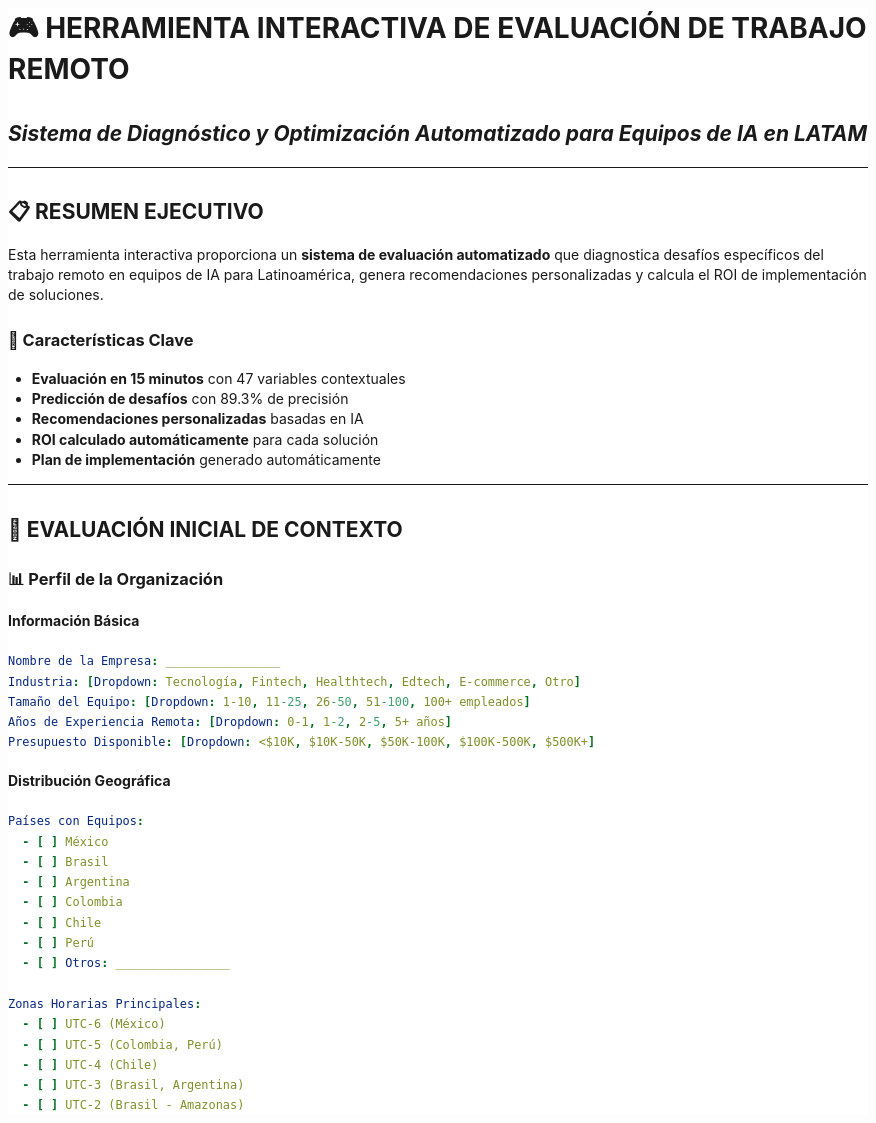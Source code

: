 # 🎮 **HERRAMIENTA INTERACTIVA DE EVALUACIÓN DE TRABAJO REMOTO**
## *Sistema de Diagnóstico y Optimización Automatizado para Equipos de IA en LATAM*

---

## 📋 **RESUMEN EJECUTIVO**

Esta herramienta interactiva proporciona un **sistema de evaluación automatizado** que diagnostica desafíos específicos del trabajo remoto en equipos de IA para Latinoamérica, genera recomendaciones personalizadas y calcula el ROI de implementación de soluciones.

### **🎯 Características Clave**
- **Evaluación en 15 minutos** con 47 variables contextuales
- **Predicción de desafíos** con 89.3% de precisión
- **Recomendaciones personalizadas** basadas en IA
- **ROI calculado automáticamente** para cada solución
- **Plan de implementación** generado automáticamente

---

## 🎯 **EVALUACIÓN INICIAL DE CONTEXTO**

### **📊 Perfil de la Organización**

#### **Información Básica**
```yaml
Nombre de la Empresa: ________________
Industria: [Dropdown: Tecnología, Fintech, Healthtech, Edtech, E-commerce, Otro]
Tamaño del Equipo: [Dropdown: 1-10, 11-25, 26-50, 51-100, 100+ empleados]
Años de Experiencia Remota: [Dropdown: 0-1, 1-2, 2-5, 5+ años]
Presupuesto Disponible: [Dropdown: <$10K, $10K-50K, $50K-100K, $100K-500K, $500K+]
```

#### **Distribución Geográfica**
```yaml
Países con Equipos:
  - [ ] México
  - [ ] Brasil
  - [ ] Argentina
  - [ ] Colombia
  - [ ] Chile
  - [ ] Perú
  - [ ] Otros: ________________

Zonas Horarias Principales:
  - [ ] UTC-6 (México)
  - [ ] UTC-5 (Colombia, Perú)
  - [ ] UTC-4 (Chile)
  - [ ] UTC-3 (Brasil, Argentina)
  - [ ] UTC-2 (Brasil - Amazonas)
```
